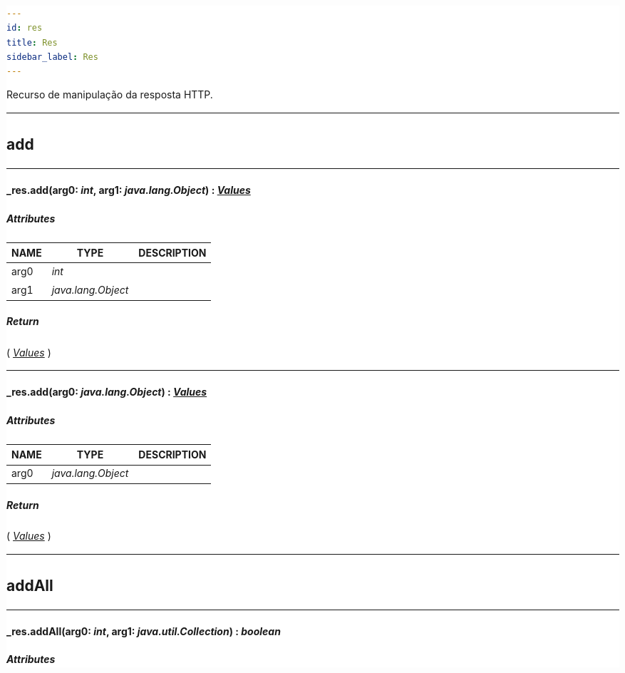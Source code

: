 ```yaml
---
id: res
title: Res
sidebar_label: Res
---
```


Recurso de manipulação da resposta HTTP.

---

## add

---

#### _res.add(arg0: _int_, arg1: _java.lang.Object_) : _[Values](../../objects/Values)_
##### Attributes

| NAME | TYPE | DESCRIPTION |
|---|---|---|
| arg0 | _int_ |   |
| arg1 | _java.lang.Object_ |   |

##### Return

( _[Values](../../objects/Values)_ )


---

#### _res.add(arg0: _java.lang.Object_) : _[Values](../../objects/Values)_
##### Attributes

| NAME | TYPE | DESCRIPTION |
|---|---|---|
| arg0 | _java.lang.Object_ |   |

##### Return

( _[Values](../../objects/Values)_ )


---

## addAll

---

#### _res.addAll(arg0: _int_, arg1: _java.util.Collection_) : _boolean_
##### Attributes
